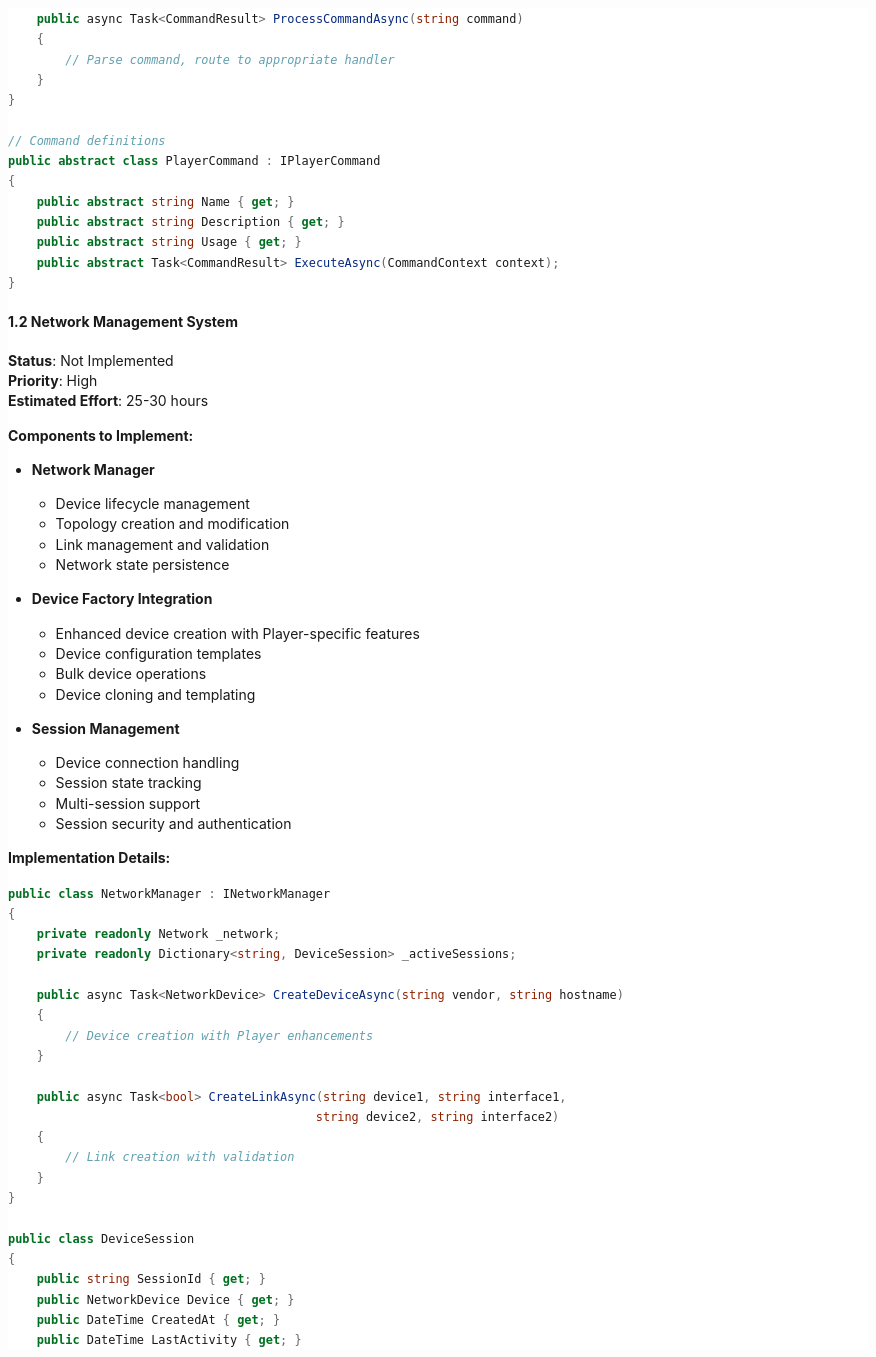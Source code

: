 ```csharp
    public async Task<CommandResult> ProcessCommandAsync(string command)
    {
        // Parse command, route to appropriate handler
    }
}

// Command definitions
public abstract class PlayerCommand : IPlayerCommand
{
    public abstract string Name { get; }
    public abstract string Description { get; }
    public abstract string Usage { get; }
    public abstract Task<CommandResult> ExecuteAsync(CommandContext context);
}
```

#### 1.2 Network Management System
**Status**: Not Implemented  
**Priority**: High  
**Estimated Effort**: 25-30 hours

**Components to Implement:**
- **Network Manager**
  - Device lifecycle management
  - Topology creation and modification
  - Link management and validation
  - Network state persistence

- **Device Factory Integration**
  - Enhanced device creation with Player-specific features
  - Device configuration templates
  - Bulk device operations
  - Device cloning and templating

- **Session Management**
  - Device connection handling
  - Session state tracking
  - Multi-session support
  - Session security and authentication

**Implementation Details:**
```csharp
public class NetworkManager : INetworkManager
{
    private readonly Network _network;
    private readonly Dictionary<string, DeviceSession> _activeSessions;
    
    public async Task<NetworkDevice> CreateDeviceAsync(string vendor, string hostname)
    {
        // Device creation with Player enhancements
    }
    
    public async Task<bool> CreateLinkAsync(string device1, string interface1, 
                                           string device2, string interface2)
    {
        // Link creation with validation
    }
}

public class DeviceSession
{
    public string SessionId { get; }
    public NetworkDevice Device { get; }
    public DateTime CreatedAt { get; }
    public DateTime LastActivity { get; }
```